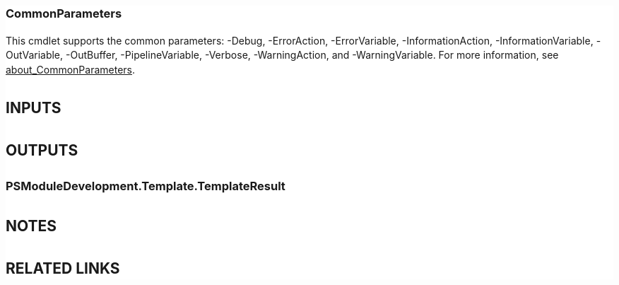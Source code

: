 ### CommonParameters
This cmdlet supports the common parameters: -Debug, -ErrorAction, -ErrorVariable, -InformationAction, -InformationVariable, -OutVariable, -OutBuffer, -PipelineVariable, -Verbose, -WarningAction, and -WarningVariable. For more information, see [about_CommonParameters](http://go.microsoft.com/fwlink/?LinkID=113216).

## INPUTS

## OUTPUTS

### PSModuleDevelopment.Template.TemplateResult
## NOTES

## RELATED LINKS
